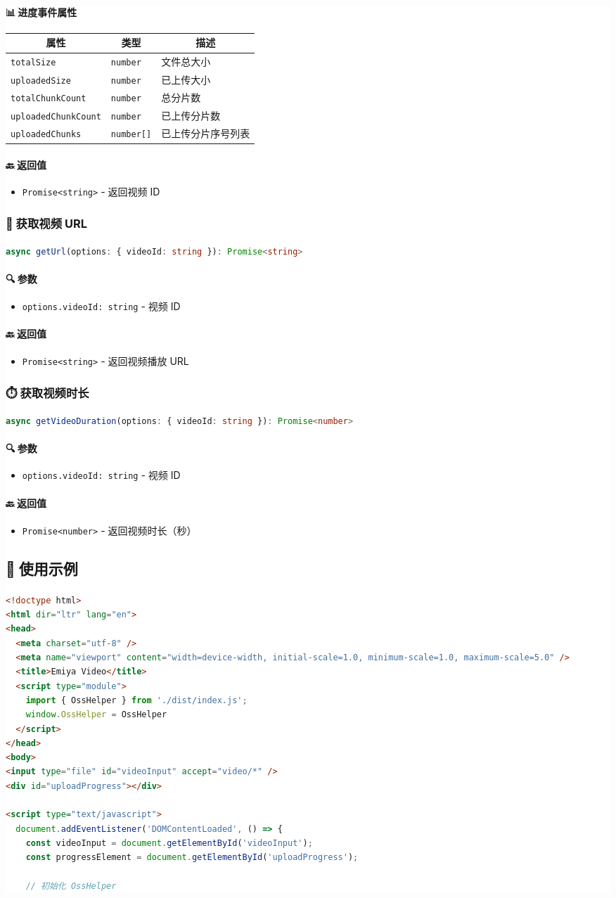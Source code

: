 #### 📊 进度事件属性

| 属性 | 类型 | 描述 |
|------|------|------|
| `totalSize` | `number` | 文件总大小 |
| `uploadedSize` | `number` | 已上传大小 |
| `totalChunkCount` | `number` | 总分片数 |
| `uploadedChunkCount` | `number` | 已上传分片数 |
| `uploadedChunks` | `number[]` | 已上传分片序号列表 |

#### 🔙 返回值
- `Promise<string>` - 返回视频 ID

### 🔗 获取视频 URL

```typescript
async getUrl(options: { videoId: string }): Promise<string>
```

#### 🔍 参数
- `options.videoId: string` - 视频 ID

#### 🔙 返回值
- `Promise<string>` - 返回视频播放 URL

### ⏱️ 获取视频时长

```typescript
async getVideoDuration(options: { videoId: string }): Promise<number>
```

#### 🔍 参数
- `options.videoId: string` - 视频 ID

#### 🔙 返回值
- `Promise<number>` - 返回视频时长（秒）

## 🧩 使用示例

```html
<!doctype html>
<html dir="ltr" lang="en">
<head>
  <meta charset="utf-8" />
  <meta name="viewport" content="width=device-width, initial-scale=1.0, minimum-scale=1.0, maximum-scale=5.0" />
  <title>Emiya Video</title>
  <script type="module">
    import { OssHelper } from './dist/index.js';
    window.OssHelper = OssHelper
  </script>
</head>
<body>
<input type="file" id="videoInput" accept="video/*" />
<div id="uploadProgress"></div>

<script type="text/javascript">
  document.addEventListener('DOMContentLoaded', () => {
    const videoInput = document.getElementById('videoInput');
    const progressElement = document.getElementById('uploadProgress');

    // 初始化 OssHelper
```